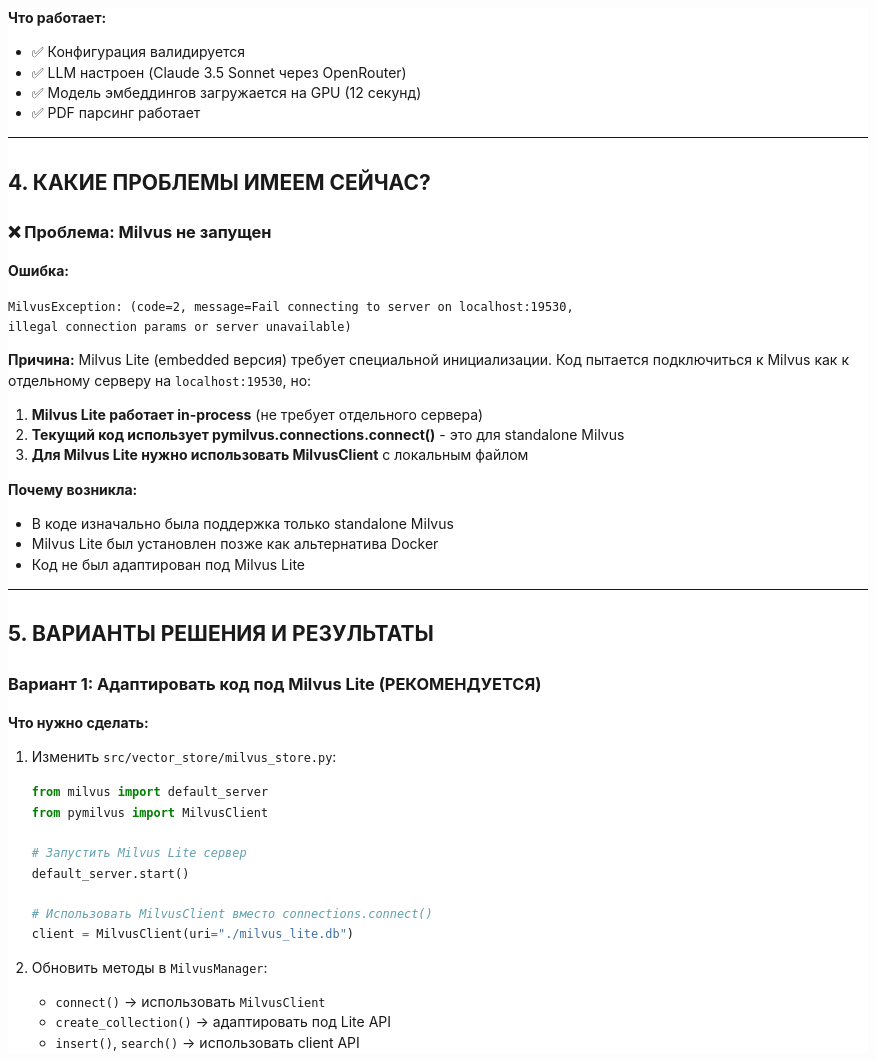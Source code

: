 **Что работает:**
- ✅ Конфигурация валидируется
- ✅ LLM настроен (Claude 3.5 Sonnet через OpenRouter)
- ✅ Модель эмбеддингов загружается на GPU (12 секунд)
- ✅ PDF парсинг работает

---

## 4. КАКИЕ ПРОБЛЕМЫ ИМЕЕМ СЕЙЧАС?

### ❌ Проблема: Milvus не запущен

**Ошибка:**
```
MilvusException: (code=2, message=Fail connecting to server on localhost:19530, 
illegal connection params or server unavailable)
```

**Причина:**
Milvus Lite (embedded версия) требует специальной инициализации. Код пытается подключиться к Milvus как к отдельному серверу на `localhost:19530`, но:

1. **Milvus Lite работает in-process** (не требует отдельного сервера)
2. **Текущий код использует pymilvus.connections.connect()** - это для standalone Milvus
3. **Для Milvus Lite нужно использовать MilvusClient** с локальным файлом

**Почему возникла:**
- В коде изначально была поддержка только standalone Milvus
- Milvus Lite был установлен позже как альтернатива Docker
- Код не был адаптирован под Milvus Lite

---

## 5. ВАРИАНТЫ РЕШЕНИЯ И РЕЗУЛЬТАТЫ

### Вариант 1: Адаптировать код под Milvus Lite (РЕКОМЕНДУЕТСЯ)

**Что нужно сделать:**
1. Изменить `src/vector_store/milvus_store.py`:
   ```python
   from milvus import default_server
   from pymilvus import MilvusClient
   
   # Запустить Milvus Lite сервер
   default_server.start()
   
   # Использовать MilvusClient вместо connections.connect()
   client = MilvusClient(uri="./milvus_lite.db")
   ```

2. Обновить методы в `MilvusManager`:
   - `connect()` → использовать `MilvusClient`
   - `create_collection()` → адаптировать под Lite API
   - `insert()`, `search()` → использовать client API
